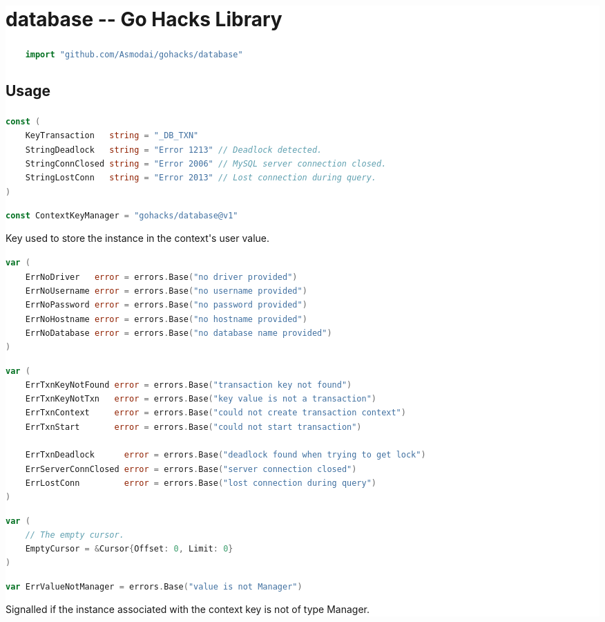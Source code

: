 

# database -- Go Hacks Library

```go
    import "github.com/Asmodai/gohacks/database"
```

## Usage

```go
const (
	KeyTransaction   string = "_DB_TXN"
	StringDeadlock   string = "Error 1213" // Deadlock detected.
	StringConnClosed string = "Error 2006" // MySQL server connection closed.
	StringLostConn   string = "Error 2013" // Lost connection during query.
)
```

```go
const ContextKeyManager = "gohacks/database@v1"
```
Key used to store the instance in the context's user value.

```go
var (
	ErrNoDriver   error = errors.Base("no driver provided")
	ErrNoUsername error = errors.Base("no username provided")
	ErrNoPassword error = errors.Base("no password provided")
	ErrNoHostname error = errors.Base("no hostname provided")
	ErrNoDatabase error = errors.Base("no database name provided")
)
```

```go
var (
	ErrTxnKeyNotFound error = errors.Base("transaction key not found")
	ErrTxnKeyNotTxn   error = errors.Base("key value is not a transaction")
	ErrTxnContext     error = errors.Base("could not create transaction context")
	ErrTxnStart       error = errors.Base("could not start transaction")

	ErrTxnDeadlock      error = errors.Base("deadlock found when trying to get lock")
	ErrServerConnClosed error = errors.Base("server connection closed")
	ErrLostConn         error = errors.Base("lost connection during query")
)
```

```go
var (
	// The empty cursor.
	EmptyCursor = &Cursor{Offset: 0, Limit: 0}
)
```

```go
var ErrValueNotManager = errors.Base("value is not Manager")
```
Signalled if the instance associated with the context key is not of type
Manager.

